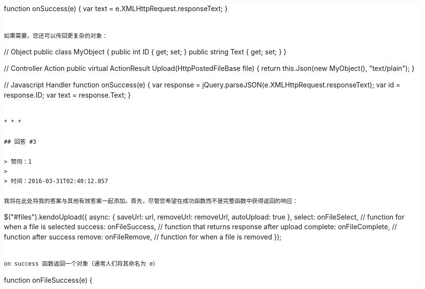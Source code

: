 ```

```
function onSuccess(e) {
    var text = e.XMLHttpRequest.responseText;
} 
```

如果需要，您还可以传回更复杂的对象：

```
// Object
public class MyObject
{
    public int ID { get; set; }
    public string Text { get; set; }
}

// Controller Action
public virtual ActionResult Upload(HttpPostedFileBase file)
{
    return this.Json(new MyObject(), "text/plain");
}

// Javascript Handler
function onSuccess(e) {
    var response = jQuery.parseJSON(e.XMLHttpRequest.responseText);
    var id = response.ID;
    var text = response.Text;
} 
```

* * *

## 回答 #3

> 赞同：1
> 
> 时间：2016-03-31T02:40:12.857

我将在此处将我的答案与其他有效答案一起添加。首先，尽管您希望在成功函数而不是完整函数中获得返回的响应：

```
 $("#files").kendoUpload({
        async: {
            saveUrl: url,
            removeUrl: removeUrl,
            autoUpload: true
        },
        select: onFileSelect,       // function for when a file is selected
        success: onFileSuccess,     // function that returns response after upload
        complete: onFileComplete,   // function after success
        remove: onFileRemove,       // function for when a file is removed
        }); 
```

on success 函数返回一个对象（通常人们将其命名为 e）

```
function onFileSuccess(e) {
